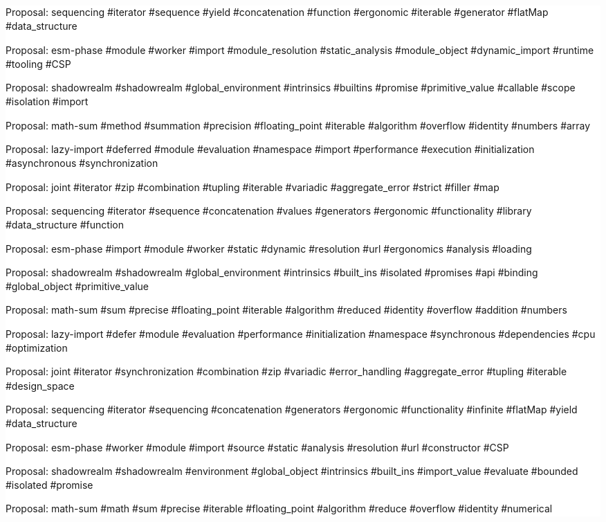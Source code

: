 Proposal: sequencing 
 #iterator #sequence #yield #concatenation #function #ergonomic #iterable #generator #flatMap #data_structure

Proposal: esm-phase 
 #module #worker #import #module_resolution #static_analysis #module_object #dynamic_import #runtime #tooling #CSP

Proposal: shadowrealm 
 #shadowrealm #global_environment #intrinsics #builtins #promise #primitive_value #callable #scope #isolation #import

Proposal: math-sum 
 #method #summation #precision #floating_point #iterable #algorithm #overflow #identity #numbers #array

Proposal: lazy-import 
 #deferred #module #evaluation #namespace #import #performance #execution #initialization #asynchronous #synchronization

Proposal: joint 
 #iterator #zip #combination #tupling #iterable #variadic #aggregate_error #strict #filler #map

Proposal: sequencing 
 #iterator #sequence #concatenation #values #generators #ergonomic #functionality #library #data_structure #function

Proposal: esm-phase 
 #import #module #worker #static #dynamic #resolution #url #ergonomics #analysis #loading

Proposal: shadowrealm 
 #shadowrealm #global_environment #intrinsics #built_ins #isolated #promises #api #binding #global_object #primitive_value

Proposal: math-sum 
 #sum #precise #floating_point #iterable #algorithm #reduced #identity #overflow #addition #numbers

Proposal: lazy-import 
 #defer #module #evaluation #performance #initialization #namespace #synchronous #dependencies #cpu #optimization

Proposal: joint 
 #iterator #synchronization #combination #zip #variadic #error_handling #aggregate_error #tupling #iterable #design_space

Proposal: sequencing 
 #iterator #sequencing #concatenation #generators #ergonomic #functionality #infinite #flatMap #yield #data_structure

Proposal: esm-phase 
 #worker #module #import #source #static #analysis #resolution #url #constructor #CSP

Proposal: shadowrealm 
 #shadowrealm #environment #global_object #intrinsics #built_ins #import_value #evaluate #bounded #isolated #promise

Proposal: math-sum 
 #math #sum #precise #iterable #floating_point #algorithm #reduce #overflow #identity #numerical
